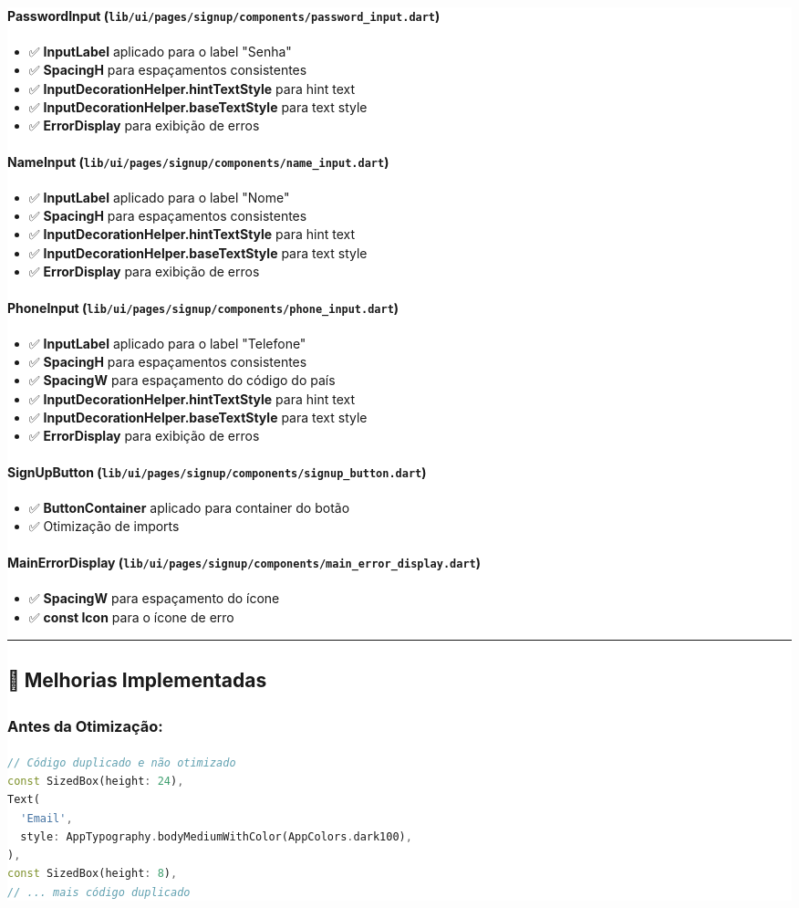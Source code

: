 #### **PasswordInput** (`lib/ui/pages/signup/components/password_input.dart`)
- ✅ **InputLabel** aplicado para o label "Senha"
- ✅ **SpacingH** para espaçamentos consistentes
- ✅ **InputDecorationHelper.hintTextStyle** para hint text
- ✅ **InputDecorationHelper.baseTextStyle** para text style
- ✅ **ErrorDisplay** para exibição de erros

#### **NameInput** (`lib/ui/pages/signup/components/name_input.dart`)
- ✅ **InputLabel** aplicado para o label "Nome"
- ✅ **SpacingH** para espaçamentos consistentes
- ✅ **InputDecorationHelper.hintTextStyle** para hint text
- ✅ **InputDecorationHelper.baseTextStyle** para text style
- ✅ **ErrorDisplay** para exibição de erros

#### **PhoneInput** (`lib/ui/pages/signup/components/phone_input.dart`)
- ✅ **InputLabel** aplicado para o label "Telefone"
- ✅ **SpacingH** para espaçamentos consistentes
- ✅ **SpacingW** para espaçamento do código do país
- ✅ **InputDecorationHelper.hintTextStyle** para hint text
- ✅ **InputDecorationHelper.baseTextStyle** para text style
- ✅ **ErrorDisplay** para exibição de erros

#### **SignUpButton** (`lib/ui/pages/signup/components/signup_button.dart`)
- ✅ **ButtonContainer** aplicado para container do botão
- ✅ Otimização de imports

#### **MainErrorDisplay** (`lib/ui/pages/signup/components/main_error_display.dart`)
- ✅ **SpacingW** para espaçamento do ícone
- ✅ **const Icon** para o ícone de erro

---

## 🔧 **Melhorias Implementadas**

### **Antes da Otimização:**
```dart
// Código duplicado e não otimizado
const SizedBox(height: 24),
Text(
  'Email',
  style: AppTypography.bodyMediumWithColor(AppColors.dark100),
),
const SizedBox(height: 8),
// ... mais código duplicado
```
